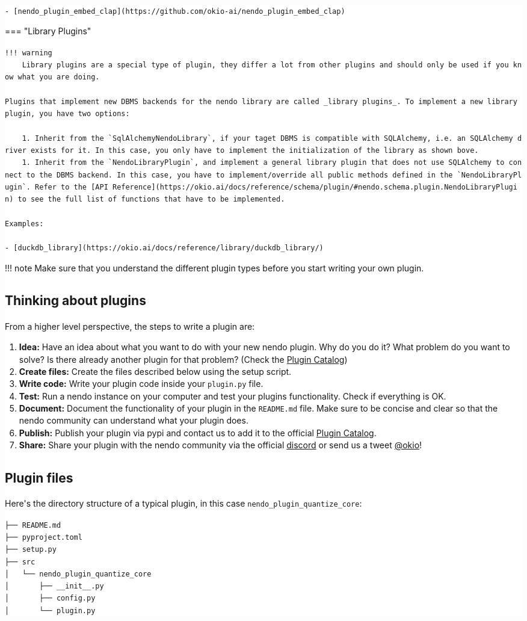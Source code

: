     - [nendo_plugin_embed_clap](https://github.com/okio-ai/nendo_plugin_embed_clap)

=== "Library Plugins"

    !!! warning
        Library plugins are a special type of plugin, they differ a lot from other plugins and should only be used if you know what you are doing.

    Plugins that implement new DBMS backends for the nendo library are called _library plugins_. To implement a new library plugin, you have two options:

        1. Inherit from the `SqlAlchemyNendoLibrary`, if your taget DBMS is compatible with SQLAlchemy, i.e. an SQLAlchemy driver exists for it. In this case, you only have to implement the initialization of the library as shown bove.
        1. Inherit from the `NendoLibraryPlugin`, and implement a general library plugin that does not use SQLAlchemy to connect to the DBMS backend. In this case, you have to implement/override all public methods defined in the `NendoLibraryPlugin`. Refer to the [API Reference](https://okio.ai/docs/reference/schema/plugin/#nendo.schema.plugin.NendoLibraryPlugin) to see the full list of functions that have to be implemented.
    
    Examples:

    - [duckdb_library](https://okio.ai/docs/reference/library/duckdb_library/)

!!! note
    Make sure that you understand the different plugin types before you start writing your own plugin.

## Thinking about plugins

From a higher level perspective, the steps to write a plugin are:

1. **Idea:** Have an idea about what you want to do with your new nendo plugin. 
Why do you do it? What problem do you want to solve? 
Is there already another plugin for that problem? (Check the [Plugin Catalog](../plugins.md))
2. **Create files:** Create the files described below using the setup script. 
3. **Write code:** Write your plugin code inside your `plugin.py` file.
4. **Test:** Run a nendo instance on your computer and test your plugins functionality. Check if everything is OK.
5. **Document:** Document the functionality of your plugin in the `README.md` file.
Make sure to be concise and clear so that the nendo community can understand what your plugin does.
6. **Publish:** Publish your plugin via pypi and contact us to add it to the official [Plugin Catalog](../plugins.md).
7. **Share:** Share your plugin with the nendo community via the official [discord](https://discord.gg/gaZMZKzScj) 
or send us a tweet [@okio](https://twitter.com/okio_ai)!



## Plugin files

Here's the directory structure of a typical plugin, in this case `nendo_plugin_quantize_core`:

```shell
├── README.md
├── pyproject.toml
├── setup.py
├── src
│   └── nendo_plugin_quantize_core
│       ├── __init__.py
│       ├── config.py
│       └── plugin.py
```
